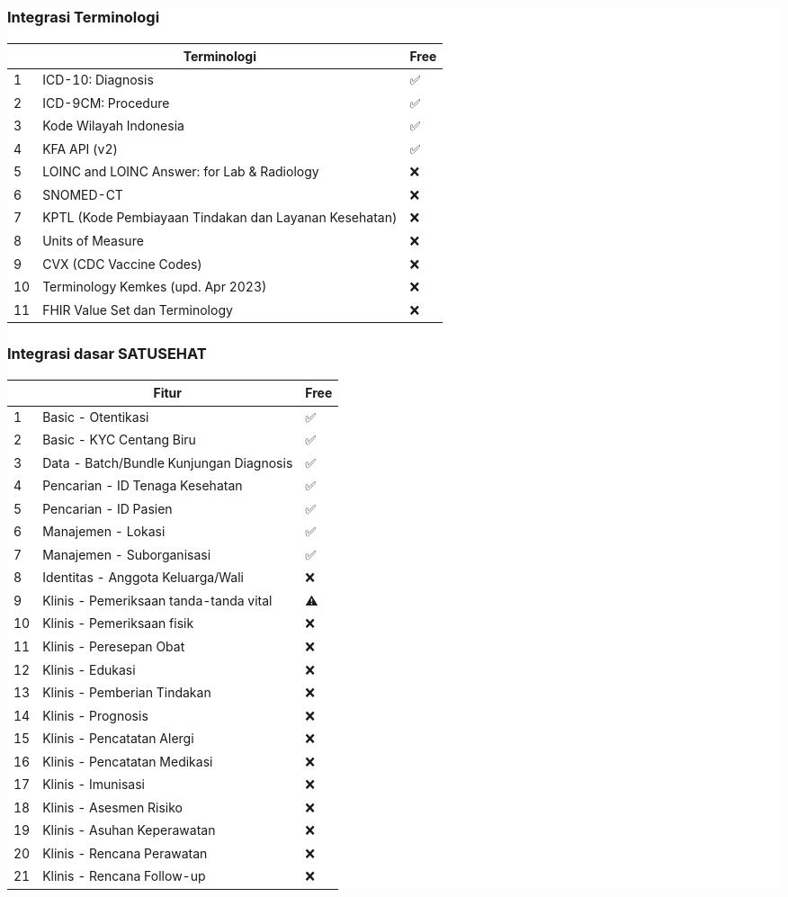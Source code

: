 ### Integrasi Terminologi

|  | Terminologi | Free |
|---|-------------|------|
|1 | ICD-10: Diagnosis | ✅ |
|2 | ICD-9CM: Procedure | ✅ |
|3 | Kode Wilayah Indonesia | ✅ |
|4 | KFA API (v2) | ✅ |
|5 | LOINC and LOINC Answer: for Lab & Radiology | ❌ |
|6 | SNOMED-CT | ❌ |
|7 | KPTL (Kode Pembiayaan Tindakan dan Layanan Kesehatan) | ❌ |
|8 | Units of Measure | ❌ |
|9 | CVX (CDC Vaccine Codes) | ❌ |
|10 | Terminology Kemkes (upd. Apr 2023) | ❌ |
|11 | FHIR Value Set dan Terminology | ❌ |

### Integrasi dasar SATUSEHAT

|  | Fitur | Free |
|---|-------------|------|
| 1 | Basic - Otentikasi | ✅ |
| 2 | Basic - KYC Centang Biru | ✅ |
| 3 | Data - Batch/Bundle Kunjungan Diagnosis | ✅ |
| 4 | Pencarian - ID Tenaga Kesehatan | ✅ |
| 5 | Pencarian - ID Pasien | ✅ |
| 6 | Manajemen - Lokasi | ✅ |
| 7 | Manajemen - Suborganisasi | ✅ |
| 8 | Identitas - Anggota Keluarga/Wali | ❌ |
| 9 | Klinis - Pemeriksaan tanda-tanda vital | ⚠️ |
| 10 | Klinis - Pemeriksaan fisik | ❌ |
| 11 | Klinis - Peresepan Obat | ❌ |
| 12 | Klinis - Edukasi | ❌ |
| 13 | Klinis - Pemberian Tindakan | ❌ |
| 14 | Klinis - Prognosis | ❌ |
| 15 | Klinis - Pencatatan Alergi | ❌ |
| 16 | Klinis - Pencatatan Medikasi | ❌ |
| 17 | Klinis - Imunisasi | ❌ |
| 18 | Klinis - Asesmen Risiko | ❌ |
| 19 | Klinis - Asuhan Keperawatan | ❌ |
| 20 | Klinis - Rencana Perawatan | ❌ |
| 21 | Klinis - Rencana Follow-up | ❌ |